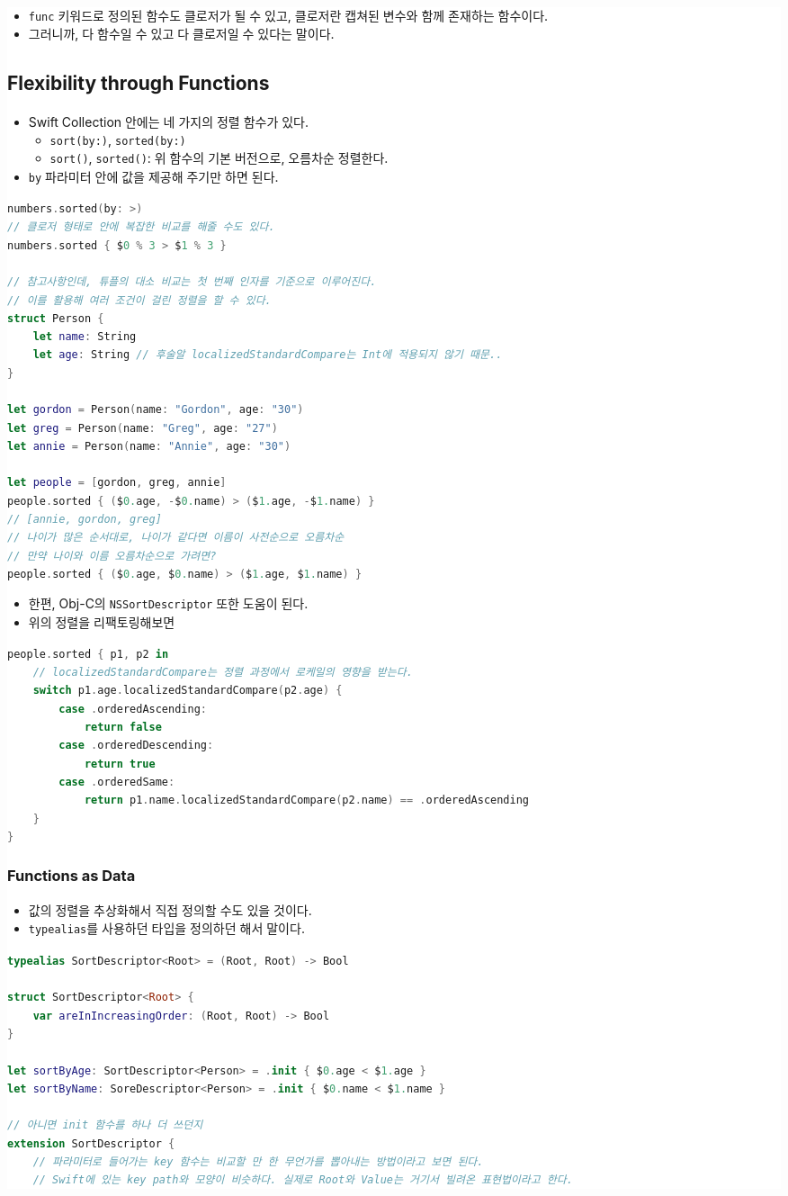 - `func` 키워드로 정의된 함수도 클로저가 될 수 있고, 클로저란 캡쳐된 변수와 함께 존재하는 함수이다.
- 그러니까, 다 함수일 수 있고 다 클로저일 수 있다는 말이다.

## Flexibility through Functions
- Swift Collection 안에는 네 가지의 정렬 함수가 있다.
  - `sort(by:)`, `sorted(by:)`
  - `sort()`, `sorted()`: 위 함수의 기본 버전으로, 오름차순 정렬한다.
- `by` 파라미터 안에 값을 제공해 주기만 하면 된다.
```Swift
numbers.sorted(by: >)
// 클로저 형태로 안에 복잡한 비교를 해줄 수도 있다.
numbers.sorted { $0 % 3 > $1 % 3 } 

// 참고사항인데, 튜플의 대소 비교는 첫 번째 인자를 기준으로 이루어진다.
// 이를 활용해 여러 조건이 걸린 정렬을 할 수 있다.
struct Person {
    let name: String
    let age: String // 후술알 localizedStandardCompare는 Int에 적용되지 않기 때문..
}

let gordon = Person(name: "Gordon", age: "30")
let greg = Person(name: "Greg", age: "27")
let annie = Person(name: "Annie", age: "30")

let people = [gordon, greg, annie]
people.sorted { ($0.age, -$0.name) > ($1.age, -$1.name) } 
// [annie, gordon, greg]
// 나이가 많은 순서대로, 나이가 같다면 이름이 사전순으로 오름차순
// 만약 나이와 이름 오름차순으로 가려면?
people.sorted { ($0.age, $0.name) > ($1.age, $1.name) } 
```
- 한편, Obj-C의 `NSSortDescriptor` 또한 도움이 된다.
- 위의 정렬을 리팩토링해보면
```Swift
people.sorted { p1, p2 in
    // localizedStandardCompare는 정렬 과정에서 로케일의 영향을 받는다.
    switch p1.age.localizedStandardCompare(p2.age) {
        case .orderedAscending:
            return false
        case .orderedDescending:
            return true
        case .orderedSame:
            return p1.name.localizedStandardCompare(p2.name) == .orderedAscending
    }
}
```

### Functions as Data
- 값의 정렬을 추상화해서 직접 정의할 수도 있을 것이다. 
- `typealias`를 사용하던 타입을 정의하던 해서 말이다.
```Swift
typealias SortDescriptor<Root> = (Root, Root) -> Bool

struct SortDescriptor<Root> {
    var areInIncreasingOrder: (Root, Root) -> Bool
}

let sortByAge: SortDescriptor<Person> = .init { $0.age < $1.age }
let sortByName: SoreDescriptor<Person> = .init { $0.name < $1.name }

// 아니면 init 함수를 하나 더 쓰던지
extension SortDescriptor {
    // 파라미터로 들어가는 key 함수는 비교할 만 한 무언가를 뽑아내는 방법이라고 보면 된다.
    // Swift에 있는 key path와 모양이 비슷하다. 실제로 Root와 Value는 거기서 빌려온 표현법이라고 한다.
```